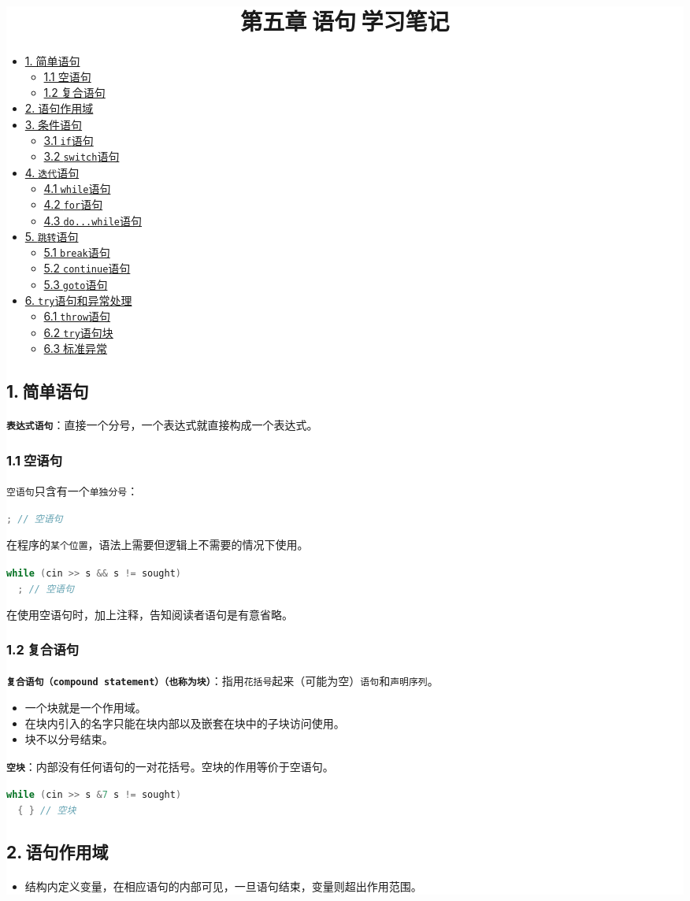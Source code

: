<h1 align="center">第五章 语句 学习笔记</h1>

- [1. 简单语句](#1-简单语句)
  - [1.1 空语句](#11-空语句)
  - [1.2 复合语句](#12-复合语句)
- [2. 语句作用域](#2-语句作用域)
- [3. 条件语句](#3-条件语句)
  - [3.1 `if`语句](#31-if语句)
  - [3.2 `switch`语句](#32-switch语句)
- [4. `迭代`语句](#4-迭代语句)
  - [4.1 `while`语句](#41-while语句)
  - [4.2 `for`语句](#42-for语句)
  - [4.3 `do...while`语句](#43-dowhile语句)
- [5. `跳转`语句](#5-跳转语句)
  - [5.1 `break`语句](#51-break语句)
  - [5.2 `continue`语句](#52-continue语句)
  - [5.3 `goto`语句](#53-goto语句)
- [6. `try`语句和异常处理](#6-try语句和异常处理)
  - [6.1 `throw`语句](#61-throw语句)
  - [6.2 `try`语句块](#62-try语句块)
  - [6.3 标准异常](#63-标准异常)

## 1. 简单语句
**`表达式语句`**：直接一个分号，一个表达式就直接构成一个表达式。

### 1.1 空语句
`空语句`只含有一个`单独分号`：
```cpp
; // 空语句
```
在程序的`某个位置`，语法上需要但逻辑上不需要的情况下使用。

```cpp
while (cin >> s && s != sought)
  ; // 空语句
```
在使用空语句时，加上注释，告知阅读者语句是有意省略。

### 1.2 复合语句
**`复合语句（compound statement）（也称为块）`**：指用`花括号`起来（可能为空）`语句`和`声明序列`。

- 一个块就是一个作用域。
- 在块内引入的名字只能在块内部以及嵌套在块中的子块访问使用。
- 块不以分号结束。

**`空块`**：内部没有任何语句的一对花括号。空块的作用等价于空语句。
```cpp
while (cin >> s &7 s != sought)
  { } // 空块
```

## 2. 语句作用域
- 结构内定义变量，在相应语句的内部可见，一旦语句结束，变量则超出作用范围。
